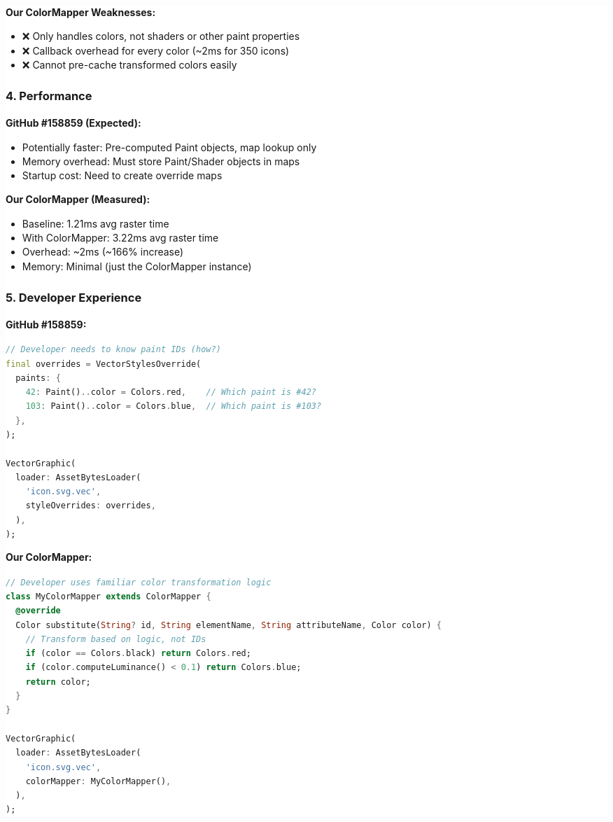 **Our ColorMapper Weaknesses:**
- ❌ Only handles colors, not shaders or other paint properties
- ❌ Callback overhead for every color (~2ms for 350 icons)
- ❌ Cannot pre-cache transformed colors easily

### 4. Performance

**GitHub #158859 (Expected):**
- Potentially faster: Pre-computed Paint objects, map lookup only
- Memory overhead: Must store Paint/Shader objects in maps
- Startup cost: Need to create override maps

**Our ColorMapper (Measured):**
- Baseline: 1.21ms avg raster time
- With ColorMapper: 3.22ms avg raster time
- Overhead: ~2ms (~166% increase)
- Memory: Minimal (just the ColorMapper instance)

### 5. Developer Experience

**GitHub #158859:**
```dart
// Developer needs to know paint IDs (how?)
final overrides = VectorStylesOverride(
  paints: {
    42: Paint()..color = Colors.red,    // Which paint is #42?
    103: Paint()..color = Colors.blue,  // Which paint is #103?
  },
);

VectorGraphic(
  loader: AssetBytesLoader(
    'icon.svg.vec',
    styleOverrides: overrides,
  ),
);
```

**Our ColorMapper:**
```dart
// Developer uses familiar color transformation logic
class MyColorMapper extends ColorMapper {
  @override
  Color substitute(String? id, String elementName, String attributeName, Color color) {
    // Transform based on logic, not IDs
    if (color == Colors.black) return Colors.red;
    if (color.computeLuminance() < 0.1) return Colors.blue;
    return color;
  }
}

VectorGraphic(
  loader: AssetBytesLoader(
    'icon.svg.vec',
    colorMapper: MyColorMapper(),
  ),
);
```
